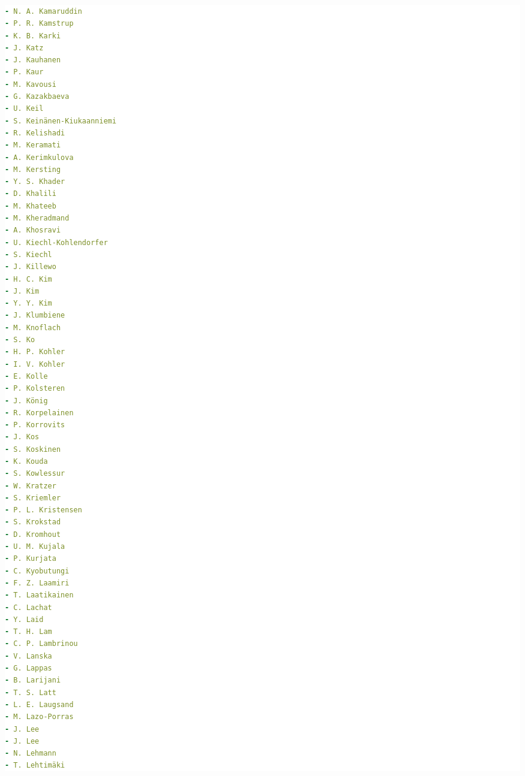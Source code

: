 ```yaml
- N. A. Kamaruddin
- P. R. Kamstrup
- K. B. Karki
- J. Katz
- J. Kauhanen
- P. Kaur
- M. Kavousi
- G. Kazakbaeva
- U. Keil
- S. Keinänen-Kiukaanniemi
- R. Kelishadi
- M. Keramati
- A. Kerimkulova
- M. Kersting
- Y. S. Khader
- D. Khalili
- M. Khateeb
- M. Kheradmand
- A. Khosravi
- U. Kiechl-Kohlendorfer
- S. Kiechl
- J. Killewo
- H. C. Kim
- J. Kim
- Y. Y. Kim
- J. Klumbiene
- M. Knoflach
- S. Ko
- H. P. Kohler
- I. V. Kohler
- E. Kolle
- P. Kolsteren
- J. König
- R. Korpelainen
- P. Korrovits
- J. Kos
- S. Koskinen
- K. Kouda
- S. Kowlessur
- W. Kratzer
- S. Kriemler
- P. L. Kristensen
- S. Krokstad
- D. Kromhout
- U. M. Kujala
- P. Kurjata
- C. Kyobutungi
- F. Z. Laamiri
- T. Laatikainen
- C. Lachat
- Y. Laid
- T. H. Lam
- C. P. Lambrinou
- V. Lanska
- G. Lappas
- B. Larijani
- T. S. Latt
- L. E. Laugsand
- M. Lazo-Porras
- J. Lee
- J. Lee
- N. Lehmann
- T. Lehtimäki
```